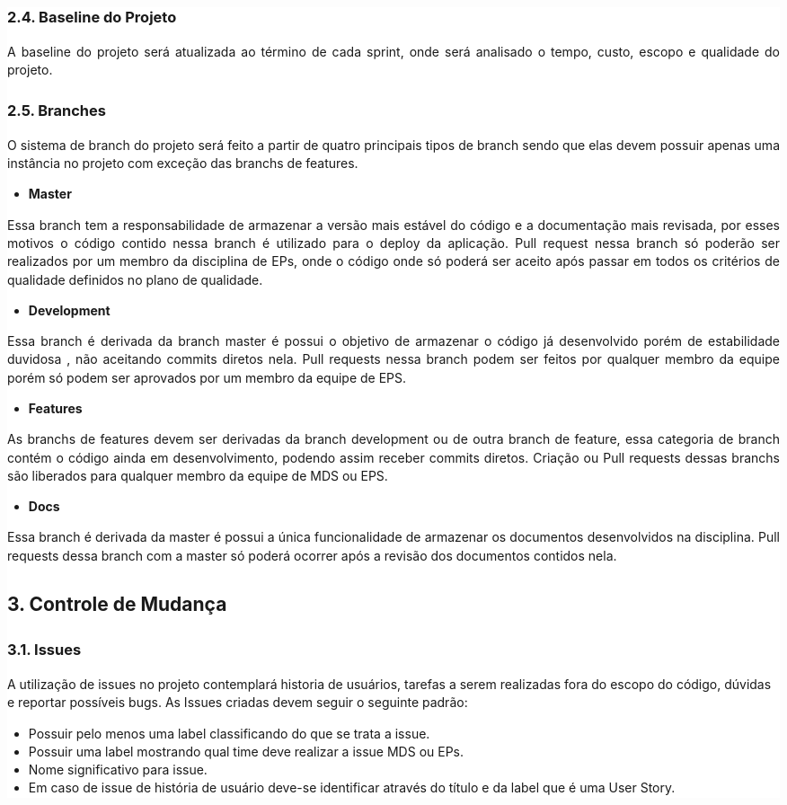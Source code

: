 ### 2.4. Baseline do Projeto

<p align="justify">A baseline do projeto será atualizada ao término de cada sprint, onde será analisado o tempo, custo, escopo e qualidade do projeto.</p>

### 2.5. Branches

<p align="justify">O sistema de branch do projeto será feito a partir de quatro principais tipos de branch sendo que elas devem possuir apenas uma instância no projeto com exceção das branchs de features. </p>

* **Master** 

<p align="justify">Essa branch tem a responsabilidade de  armazenar a versão mais estável do código e a documentação mais revisada, por esses motivos o código contido nessa branch é utilizado para o deploy da aplicação.
Pull request nessa branch só poderão ser realizados por um membro da disciplina de EPs, onde o código onde só poderá ser aceito após passar em todos os critérios de qualidade definidos no plano de qualidade.
</p>

* **Development** 

<p align="justify">Essa branch é derivada da branch master é possui o objetivo de armazenar o código já desenvolvido porém de estabilidade duvidosa , não aceitando commits diretos nela.  
Pull requests nessa branch podem ser feitos por qualquer membro da equipe porém só podem ser aprovados por um membro da equipe de EPS.
</p>

* **Features** 

<p align="justify">As branchs de features devem ser derivadas da branch development ou de outra branch de feature, essa categoria de branch contém o código ainda em desenvolvimento, podendo assim receber commits diretos.      
Criação ou Pull requests dessas branchs são liberados para qualquer membro da equipe de MDS ou EPS.  
</p>

* **Docs** 

<p align="justify">Essa branch é derivada da master é possui a única funcionalidade de armazenar os documentos desenvolvidos na disciplina.   
Pull requests dessa branch com a master só poderá ocorrer após a revisão dos documentos contidos nela.
</p>

## 3. Controle de Mudança

### 3.1. Issues

A utilização de issues no projeto contemplará historia de usuários, tarefas a serem realizadas fora do escopo do código, dúvidas e reportar possíveis bugs.
As Issues criadas devem seguir o seguinte padrão:
* Possuir pelo menos uma label classificando do que se trata a issue.
* Possuir uma label mostrando qual time deve realizar a issue MDS ou EPs.
* Nome significativo para issue.
* Em caso de issue de história de usuário  deve-se identificar através do título e da label que é uma User Story.
